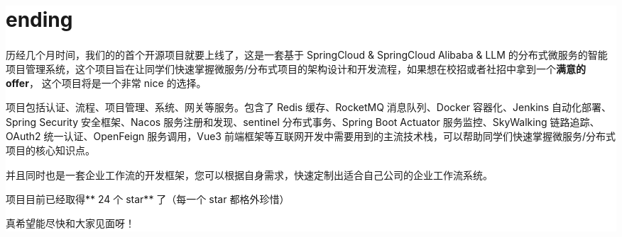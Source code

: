 # ending
历经几个月时间，我们的的首个开源项目就要上线了，这是一套基于 SpringCloud & SpringCloud Alibaba & LLM 的分布式微服务的智能项目管理系统，这个项目旨在让同学们快速掌握微服务/分布式项目的架构设计和开发流程，如果想在校招或者社招中拿到一个**满意的 offer**， 这个项目将是一个非常 nice 的选择。

项目包括认证、流程、项目管理、系统、网关等服务。包含了 Redis 缓存、RocketMQ 消息队列、Docker 容器化、Jenkins 自动化部署、Spring Security 安全框架、Nacos 服务注册和发现、sentinel 分布式事务、Spring Boot Actuator 服务监控、SkyWalking 链路追踪、OAuth2 统一认证、OpenFeign 服务调用，Vue3 前端框架等互联网开发中需要用到的主流技术栈，可以帮助同学们快速掌握微服务/分布式项目的核心知识点。

并且同时也是一套企业工作流的开发框架，您可以根据自身需求，快速定制出适合自己公司的企业工作流系统。

项目目前已经取得** 24 个 star** 了（每一个 star 都格外珍惜）

真希望能尽快和大家见面呀！



## 





